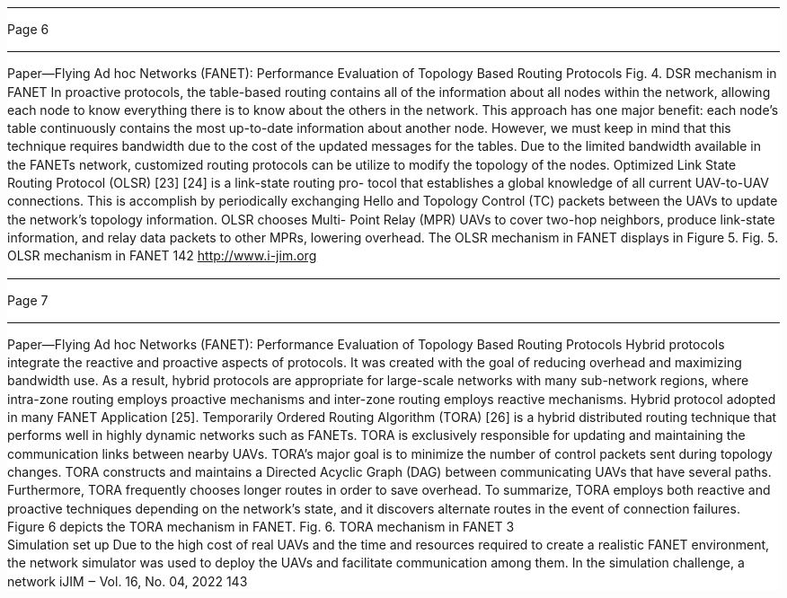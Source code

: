 
---

Page 6

---

Paper—Flying Ad hoc Networks (FANET): Performance Evaluation of Topology Based Routing Protocols
Fig. 4. DSR mechanism in FANET
In proactive protocols, the table-based routing contains all of the information about 
all nodes within the network, allowing each node to know everything there is to know 
about the others in the network. This approach has one major benefit: each node’s table 
continuously contains the most up-to-date information about another node. However, we 
must keep in mind that this technique requires bandwidth due to the cost of the updated 
messages for the tables. Due to the limited bandwidth available in the FANETs network, 
customized routing protocols can be utilize to modify the topology of the nodes.
Optimized Link State Routing Protocol (OLSR) [23] [24] is a link-state routing pro-
tocol that establishes a global knowledge of all current UAV-to-UAV connections. This 
is accomplish by periodically exchanging Hello and Topology Control (TC) packets 
between the UAVs to update the network’s topology information. OLSR chooses Multi-
Point Relay (MPR) UAVs to cover two-hop neighbors, produce link-state information, 
and relay data packets to other MPRs, lowering overhead. The OLSR mechanism in 
FANET displays in Figure 5.
Fig. 5. OLSR mechanism in FANET
142
http://www.i-jim.org


---

Page 7

---

Paper—Flying Ad hoc Networks (FANET): Performance Evaluation of Topology Based Routing Protocols
Hybrid protocols integrate the reactive and proactive aspects of protocols. It was 
created with the goal of reducing overhead and maximizing bandwidth use. As a result, 
hybrid protocols are appropriate for large-scale networks with many sub-network 
regions, where intra-zone routing employs proactive mechanisms and inter-zone 
routing employs reactive mechanisms. Hybrid protocol adopted in many FANET 
Application [25].
Temporarily Ordered Routing Algorithm (TORA) [26] is a hybrid distributed routing 
technique that performs well in highly dynamic networks such as FANETs. TORA is 
exclusively responsible for updating and maintaining the communication links between 
nearby UAVs. TORA’s major goal is to minimize the number of control packets sent 
during topology changes. TORA constructs and maintains a Directed Acyclic Graph 
(DAG) between communicating UAVs that have several paths. Furthermore, TORA 
frequently chooses longer routes in order to save overhead. To summarize, TORA 
employs both reactive and proactive techniques depending on the network’s state, and 
it discovers alternate routes in the event of connection failures. Figure 6 depicts the 
TORA mechanism in FANET.
Fig. 6. TORA mechanism in FANET
3	
Simulation set up
Due to the high cost of real UAVs and the time and resources required to create a 
realistic FANET environment, the network simulator was used to deploy the UAVs 
and facilitate communication among them. In the simulation challenge, a network 
iJIM ‒ Vol. 16, No. 04, 2022
143
